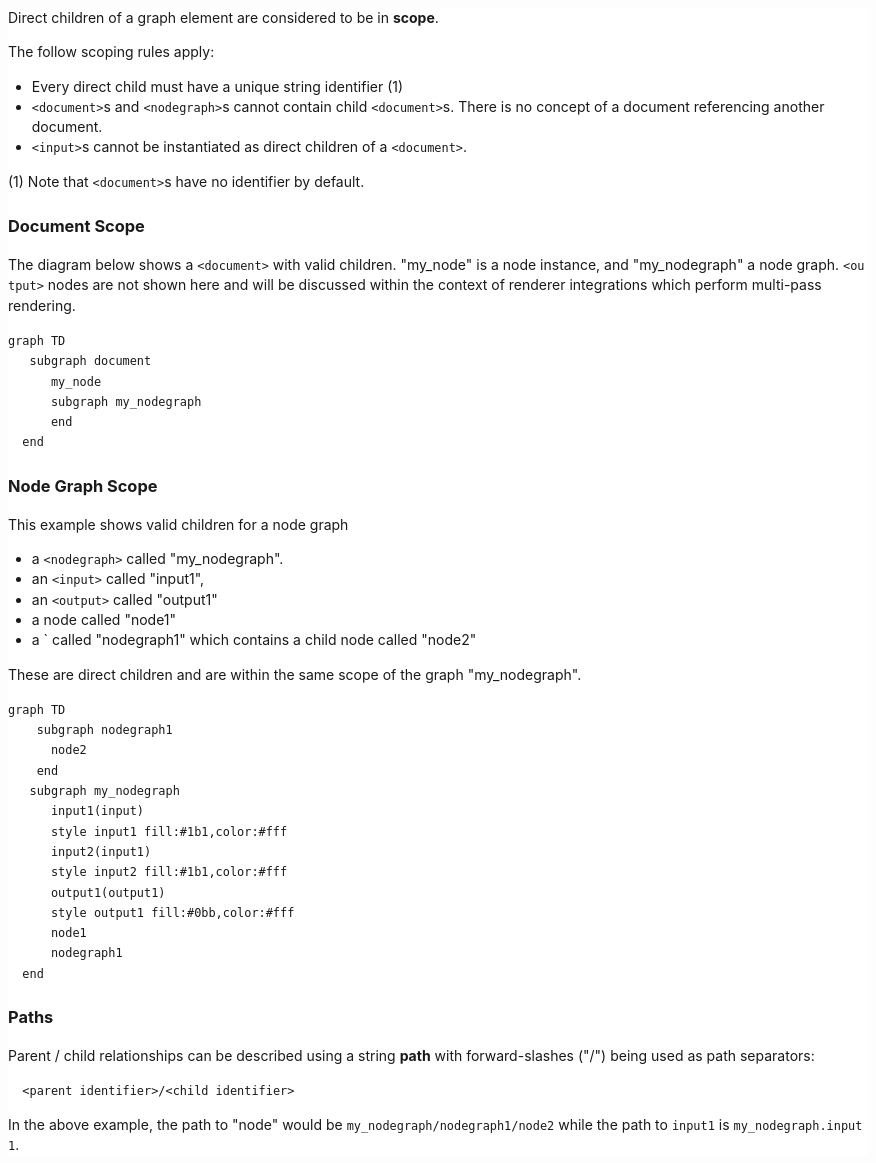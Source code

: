 Direct children of a graph element are considered to be in **scope**.

The follow scoping rules apply:
* Every direct child must have a unique string identifier (1)
* `<document>`s and `<nodegraph>`s cannot contain child `<document>`s. There is no concept of a document referencing another document.
* `<input>`s cannot be instantiated as direct children of a `<document>`.

(1) Note that `<document>`s have no identifier by default.

### Document Scope

The diagram below shows a `<document>` with valid children. "my_node" is a node instance, and "my_nodegraph" a node graph. `<output>` nodes are not shown here and will be discussed
within the context of renderer integrations which perform multi-pass rendering.
```mermaid
graph TD
   subgraph document
      my_node 
      subgraph my_nodegraph
      end
  end
```
### Node Graph Scope

This example shows valid children for a node graph
* a `<nodegraph>` called "my_nodegraph". 
* an `<input>` called "input1", 
* an `<output>` called "output1"
* a node called "node1"  
* a `<nodegraph> called "nodegraph1" which contains a child node called "node2"

These are direct children and are within the same scope of the graph "my_nodegraph".  

```mermaid
graph TD
    subgraph nodegraph1
      node2
    end
   subgraph my_nodegraph
      input1(input)
      style input1 fill:#1b1,color:#fff 
      input2(input1) 
      style input2 fill:#1b1,color:#fff 
      output1(output1) 
      style output1 fill:#0bb,color:#fff
      node1 
      nodegraph1
  end
```
### Paths

Parent / child relationships can be described using a string **path** with forward-slashes ("/") being used as path separators:
```
  <parent identifier>/<child identifier>
```
In the above example, the path to "node" would be `my_nodegraph/nodegraph1/node2` while the
path to `input1` is `my_nodegraph.input1`.
